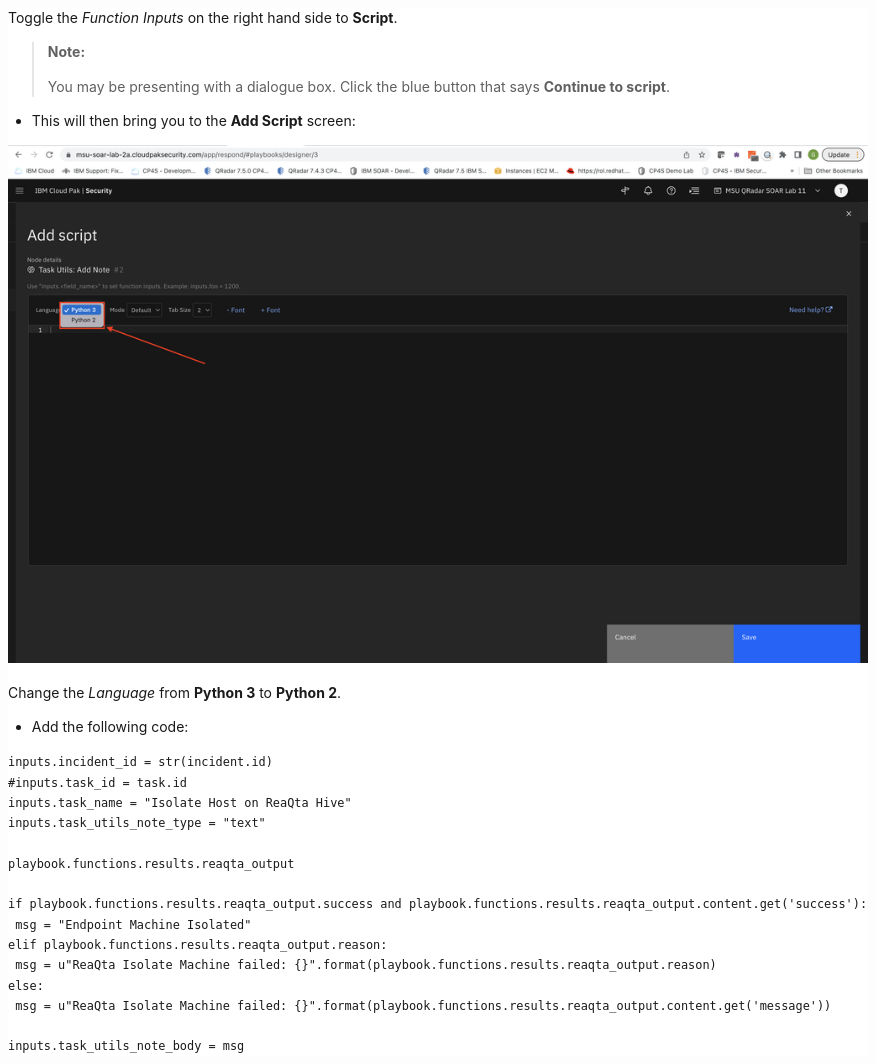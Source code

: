  Toggle the *Function Inputs* on the right hand side to **Script**.
 
 > **Note:**
 > 
 > You may be presenting with a dialogue box. Click the blue button that says **Continue to script**.
 
- This will then bring you to the **Add Script** screen:

 ![Tech Bootcamp Lab Infrastructure](images/playbook-task-note-python.png)
 
 Change the *Language* from **Python 3** to **Python 2**.

- Add the following code:

 ```python:
 inputs.incident_id = str(incident.id)
 #inputs.task_id = task.id
 inputs.task_name = "Isolate Host on ReaQta Hive"
 inputs.task_utils_note_type = "text"

 playbook.functions.results.reaqta_output

 if playbook.functions.results.reaqta_output.success and playbook.functions.results.reaqta_output.content.get('success'):
  msg = "Endpoint Machine Isolated"
 elif playbook.functions.results.reaqta_output.reason:
  msg = u"ReaQta Isolate Machine failed: {}".format(playbook.functions.results.reaqta_output.reason)
 else:
  msg = u"ReaQta Isolate Machine failed: {}".format(playbook.functions.results.reaqta_output.content.get('message'))

 inputs.task_utils_note_body = msg 
 ```
 